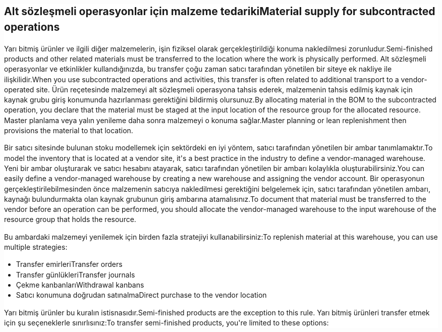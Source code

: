 
## <a name="material-supply-for-subcontracted-operations"></a><span data-ttu-id="b4bad-180">Alt sözleşmeli operasyonlar için malzeme tedariki</span><span class="sxs-lookup"><span data-stu-id="b4bad-180">Material supply for subcontracted operations</span></span>
<span data-ttu-id="b4bad-181">Yarı bitmiş ürünler ve ilgili diğer malzemelerin, işin fiziksel olarak gerçekleştirildiği konuma nakledilmesi zorunludur.</span><span class="sxs-lookup"><span data-stu-id="b4bad-181">Semi-finished products and other related materials must be transferred to the location where the work is physically performed.</span></span> <span data-ttu-id="b4bad-182">Alt sözleşmeli operasyonlar ve etkinlikler kullandığınızda, bu transfer çoğu zaman satıcı tarafından yönetilen bir siteye ek nakliye ile ilişkilidir.</span><span class="sxs-lookup"><span data-stu-id="b4bad-182">When you use subcontracted operations and activities, this transfer is often related to additional transport to a vendor-operated site.</span></span> <span data-ttu-id="b4bad-183">Ürün reçetesinde malzemeyi alt sözleşmeli operasyona tahsis ederek, malzemenin tahsis edilmiş kaynak için kaynak grubu giriş konumunda hazırlanması gerektiğini bildirmiş olursunuz.</span><span class="sxs-lookup"><span data-stu-id="b4bad-183">By allocating material in the BOM to the subcontracted operation, you declare that the material must be staged at the input location of the resource group for the allocated resource.</span></span> <span data-ttu-id="b4bad-184">Master planlama veya yalın yenileme daha sonra malzemeyi o konuma sağlar.</span><span class="sxs-lookup"><span data-stu-id="b4bad-184">Master planning or lean replenishment then provisions the material to that location.</span></span>  

<span data-ttu-id="b4bad-185">Bir satıcı sitesinde bulunan stoku modellemek için sektördeki en iyi yöntem, satıcı tarafından yönetilen bir ambar tanımlamaktır.</span><span class="sxs-lookup"><span data-stu-id="b4bad-185">To model the inventory that is located at a vendor site, it's a best practice in the industry to define a vendor-managed warehouse.</span></span> <span data-ttu-id="b4bad-186">Yeni bir ambar oluşturarak ve satıcı hesabını atayarak, satıcı tarafından yönetilen bir ambarı kolaylıkla oluşturabilirsiniz.</span><span class="sxs-lookup"><span data-stu-id="b4bad-186">You can easily define a vendor-managed warehouse by creating a new warehouse and assigning the vendor account.</span></span> <span data-ttu-id="b4bad-187">Bir operasyonun gerçekleştirilebilmesinden önce malzemenin satıcıya nakledilmesi gerektiğini belgelemek için, satıcı tarafından yönetilen ambarı, kaynağı bulundurmakta olan kaynak grubunun giriş ambarına atamalısınız.</span><span class="sxs-lookup"><span data-stu-id="b4bad-187">To document that material must be transferred to the vendor before an operation can be performed, you should allocate the vendor-managed warehouse to the input warehouse of the resource group that holds the resource.</span></span>  

<span data-ttu-id="b4bad-188">Bu ambardaki malzemeyi yenilemek için birden fazla stratejiyi kullanabilirsiniz:</span><span class="sxs-lookup"><span data-stu-id="b4bad-188">To replenish material at this warehouse, you can use multiple strategies:</span></span>

-   <span data-ttu-id="b4bad-189">Transfer emirleri</span><span class="sxs-lookup"><span data-stu-id="b4bad-189">Transfer orders</span></span>
-   <span data-ttu-id="b4bad-190">Transfer günlükleri</span><span class="sxs-lookup"><span data-stu-id="b4bad-190">Transfer journals</span></span>
-   <span data-ttu-id="b4bad-191">Çekme kanbanları</span><span class="sxs-lookup"><span data-stu-id="b4bad-191">Withdrawal kanbans</span></span>
-   <span data-ttu-id="b4bad-192">Satıcı konumuna doğrudan satınalma</span><span class="sxs-lookup"><span data-stu-id="b4bad-192">Direct purchase to the vendor location</span></span>

<span data-ttu-id="b4bad-193">Yarı bitmiş ürünler bu kuralın istisnasıdır.</span><span class="sxs-lookup"><span data-stu-id="b4bad-193">Semi-finished products are the exception to this rule.</span></span> <span data-ttu-id="b4bad-194">Yarı bitmiş ürünleri transfer etmek için şu seçeneklerle sınırlısınız:</span><span class="sxs-lookup"><span data-stu-id="b4bad-194">To transfer semi-finished products, you're limited to these options:</span></span>

